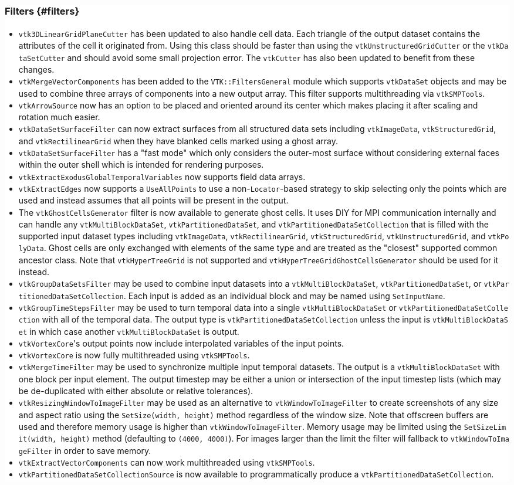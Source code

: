 <a name="filters"></a>
### Filters {#filters}

* `vtk3DLinearGridPlaneCutter` has been updated to also handle cell data. Each
  triangle of the output dataset contains the attributes of the cell it
  originated from. Using this class should be faster than using the
  `vtkUnstructuredGridCutter` or the `vtkDataSetCutter` and should avoid some
  small projection error. The `vtkCutter` has also been updated to benefit from
  these changes.
* `vtkMergeVectorComponents` has been added to the `VTK::FiltersGeneral` module
  which supports `vtkDataSet` objects and may be used to combine three arrays
  of components into a new output array. This filter supports multithreading
  via `vtkSMPTools`.
* `vtkArrowSource` now has an option to be placed and oriented around its
  center which makes placing it after scaling and rotation much easier.
* `vtkDataSetSurfaceFilter` can now extract surfaces from all structured data
  sets including `vtkImageData`, `vtkStructuredGrid`, and `vtkRectilinearGrid`
  when they have blanked cells marked using a ghost array.
* `vtkDataSetSurfaceFilter` has a "fast mode" which only considers the
  outer-most surface without considering external faces within the outer shell
  which is intended for rendering purposes.
* `vtkExtractExodusGlobalTemporalVariables` now supports field data arrays.
* `vtkExtractEdges` now supports a `UseAllPoints` to use a non-`Locator`-based
  strategy to skip selecting only the points which are used and instead assumes
  that all points will be present in the output.
* The `vtkGhostCellsGenerator` filter is now available to generate ghost cells.
  It uses DIY for MPI communication internally and can handle any
  `vtkMultiBlockDataSet`, `vtkPartitionedDataSet`, and
  `vtkPartitionedDataSetCollection` that is filled with the supported input
  dataset types including `vtkImageData`, `vtkRectilinearGrid`,
  `vtkStructuredGrid`, `vtkUnstructuredGrid`, and `vtkPolyData`. Ghost cells
  are only exchanged with elements of the same type and are treated as the
  "closest" supported common ancestor class. Note that `vtkHyperTreeGrid` is
  not supported and `vtkHyperTreeGridGhostCellsGenerator` should be used for it
  instead.
* `vtkGroupDataSetsFilter` may be used to combine input datasets into a
  `vtkMultiBlockDataSet`, `vtkPartitionedDataSet`, or
  `vtkPartitionedDataSetCollection`. Each input is added as an individual block
  and may be named using `SetInputName`.
* `vtkGroupTimeStepsFilter` may be used to turn temporal data into a single
  `vtkMultiBlockDataSet` or `vtkPartitionedDataSetCollection` with all of the
  temporal data. The output type is `vtkPartitionedDataSetCollection` unless
  the input is `vtkMultiBlockDataSet` in which case another
  `vtkMultiBlockDataSet` is output.
* `vtkVortexCore`'s output points now include interpolated variables of the
  input points.
* `vtkVortexCore` is now fully multithreaded using `vtkSMPTools`.
* `vtkMergeTimeFilter` may be used to synchronize multiple input temporal
  datasets. The output is a `vtkMultiBlockDataSet` with one block per input
  element. The output timestep may be either a union or intersection of the
  input timestep lists (which may be de-duplicated with either absolute or
  relative tolerances).
* `vtkResizingWindowToImageFilter` may be used as an alternative to
  `vtkWindowToImageFilter` to create screenshots of any size and aspect ratio
  using the `SetSize(width, height)` method regardless of the window size. Note
  that offscreen buffers are used and therefore memory usage is higher than
  `vtkWindowToImageFilter`. Memory usage may be limited using the
  `SetSizeLimit(width, height)` method (defaulting to `(4000, 4000)`). For
  images larger than the limit the filter will fallback to
  `vtkWindowToImageFilter` in order to save memory.
* `vtkExtractVectorComponents` can now work multithreaded using `vtkSMPTools`.
* `vtkPartitionedDataSetCollectionSource` is now available to programmatically
  produce a `vtkPartitionedDataSetCollection`.